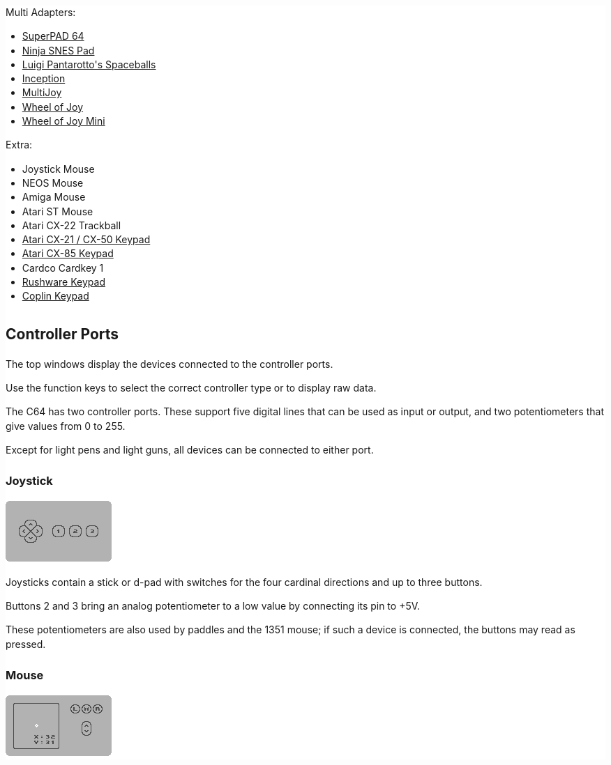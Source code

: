 Multi Adapters:
- [SuperPAD 64](https://www.polyplay.xyz/SuperPad64-8-Spieler-Interface-Commodore-64)
- [Ninja SNES Pad](https://hitmen.c02.at/files/hardware/4player/ninja_snes_adapter.txt)
- [Luigi Pantarotto's Spaceballs](https://www.synnes.org/c64/c64_joy_adapter_schematics.html)
- [Inception](http://www.c64.cz/index.php?static=inception)
- [MultiJoy](http://www.multijoy.net)
- [Wheel of Joy](https://github.com/SukkoPera/WheelOfJoy)
- [Wheel of Joy Mini](https://github.com/SukkoPera/WheelOfJoyMini)

Extra:
- Joystick Mouse
- NEOS Mouse
- Amiga Mouse
- Atari ST Mouse
- Atari CX-22 Trackball
- [Atari CX-21 / CX-50 Keypad](https://github.com/tebl/A2600-Keyboard)
- [Atari CX-85 Keypad](https://www.atariwiki.org/wiki/Wiki.jsp?page=AtariCX85)
- Cardco Cardkey 1
- [Rushware Keypad](https://www.c64-wiki.com/wiki/Rushware_keypad)
- [Coplin Keypad](http://oldcomputer.info/hacks/numpad64/index.htm)


## Controller Ports

The top windows display the devices connected to the controller ports.

Use the function keys to select the correct controller type or to display raw data.

The C64 has two controller ports. These support five digital lines that can be used as input or output, and two potentiometers that give values from 0 to 255.

Except for light pens and light guns, all devices can be connected to either port.


### Joystick

![](images/Joystick.png)

Joysticks contain a stick or d-pad with switches for the four cardinal directions and up to three buttons.

Buttons 2 and 3 bring an analog potentiometer to a low value by connecting its pin to +5V.

These potentiometers are also used by paddles and the 1351 mouse; if such a device is connected, the buttons may read as pressed.


### Mouse

![](images/Mouse.png)
